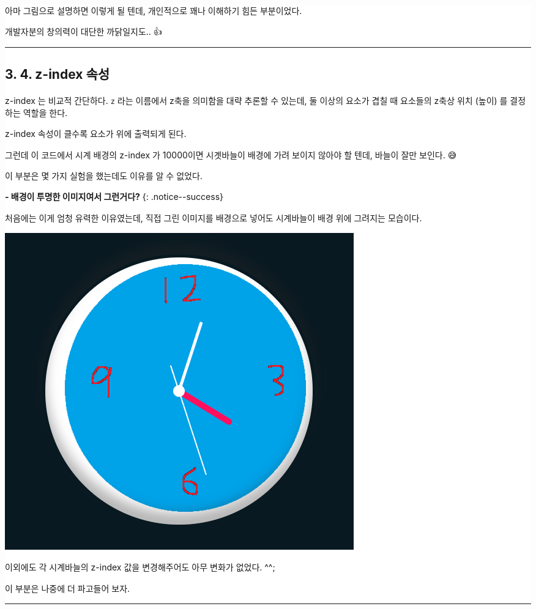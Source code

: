
아마 그림으로 설명하면 이렇게 될 텐데, 개인적으로 꽤나 이해하기 힘든 부분이었다.

개발자분의 창의력이 대단한 까닭일지도.. 👍

---

## 3. 4. z-index 속성

z-index 는 비교적 간단하다. `z` 라는 이름에서 z축을 의미함을 대략 추론할 수 있는데, 둘 이상의 요소가 겹칠 때 요소들의 z축상 위치 (높이) 를 결정하는 역할을 한다.

z-index 속성이 클수록 요소가 위에 출력되게 된다.   

그런데 이 코드에서 시계 배경의 z-index 가 10000이면 시곗바늘이 배경에 가려 보이지 않아야 할 텐데, 바늘이 잘만 보인다. 😅

이 부분은 몇 가지 실험을 했는데도 이유를 알 수 없었다.

**- 배경이 투명한 이미지여서 그런거다?**
{: .notice--success}

처음에는 이게 엄청 유력한 이유였는데, 직접 그린 이미지를 배경으로 넣어도 시계바늘이 배경 위에 그려지는 모습이다.

<img src = "/assets/images/2020-03-27-아날로그-시계/non-transparent.PNG">

이외에도 각 시계바늘의 z-index 값을 변경해주어도 아무 변화가 없었다. ^^;

이 부분은 나중에 더 파고들어 보자.

---
